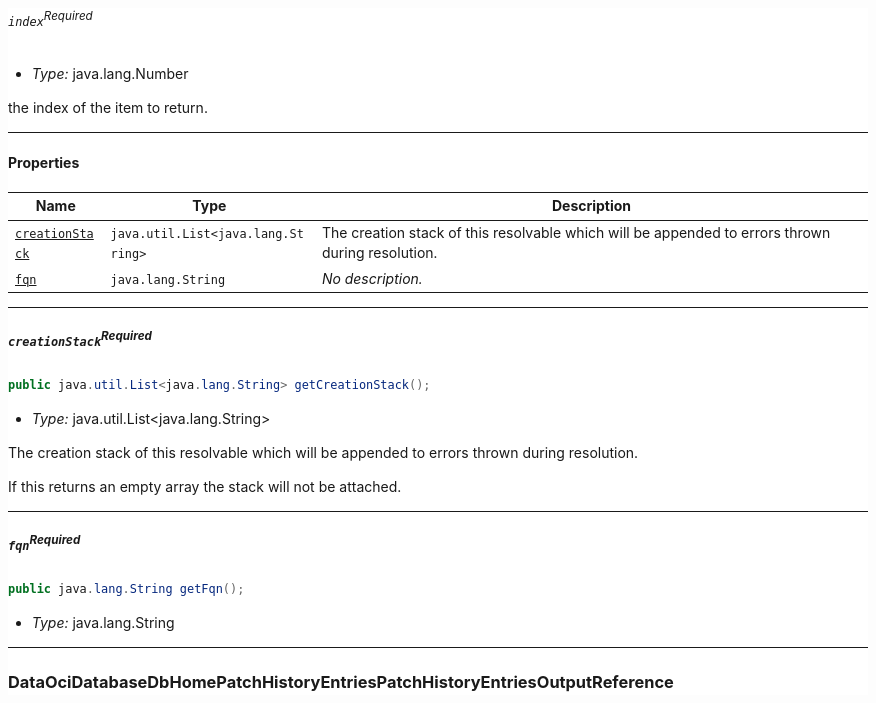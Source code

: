###### `index`<sup>Required</sup> <a name="index" id="rhizo-co-terraform-provider-oci.dataOciDatabaseDbHomePatchHistoryEntries.DataOciDatabaseDbHomePatchHistoryEntriesPatchHistoryEntriesList.get.parameter.index"></a>

- *Type:* java.lang.Number

the index of the item to return.

---


#### Properties <a name="Properties" id="Properties"></a>

| **Name** | **Type** | **Description** |
| --- | --- | --- |
| <code><a href="#rhizo-co-terraform-provider-oci.dataOciDatabaseDbHomePatchHistoryEntries.DataOciDatabaseDbHomePatchHistoryEntriesPatchHistoryEntriesList.property.creationStack">creationStack</a></code> | <code>java.util.List<java.lang.String></code> | The creation stack of this resolvable which will be appended to errors thrown during resolution. |
| <code><a href="#rhizo-co-terraform-provider-oci.dataOciDatabaseDbHomePatchHistoryEntries.DataOciDatabaseDbHomePatchHistoryEntriesPatchHistoryEntriesList.property.fqn">fqn</a></code> | <code>java.lang.String</code> | *No description.* |

---

##### `creationStack`<sup>Required</sup> <a name="creationStack" id="rhizo-co-terraform-provider-oci.dataOciDatabaseDbHomePatchHistoryEntries.DataOciDatabaseDbHomePatchHistoryEntriesPatchHistoryEntriesList.property.creationStack"></a>

```java
public java.util.List<java.lang.String> getCreationStack();
```

- *Type:* java.util.List<java.lang.String>

The creation stack of this resolvable which will be appended to errors thrown during resolution.

If this returns an empty array the stack will not be attached.

---

##### `fqn`<sup>Required</sup> <a name="fqn" id="rhizo-co-terraform-provider-oci.dataOciDatabaseDbHomePatchHistoryEntries.DataOciDatabaseDbHomePatchHistoryEntriesPatchHistoryEntriesList.property.fqn"></a>

```java
public java.lang.String getFqn();
```

- *Type:* java.lang.String

---


### DataOciDatabaseDbHomePatchHistoryEntriesPatchHistoryEntriesOutputReference <a name="DataOciDatabaseDbHomePatchHistoryEntriesPatchHistoryEntriesOutputReference" id="rhizo-co-terraform-provider-oci.dataOciDatabaseDbHomePatchHistoryEntries.DataOciDatabaseDbHomePatchHistoryEntriesPatchHistoryEntriesOutputReference"></a>
